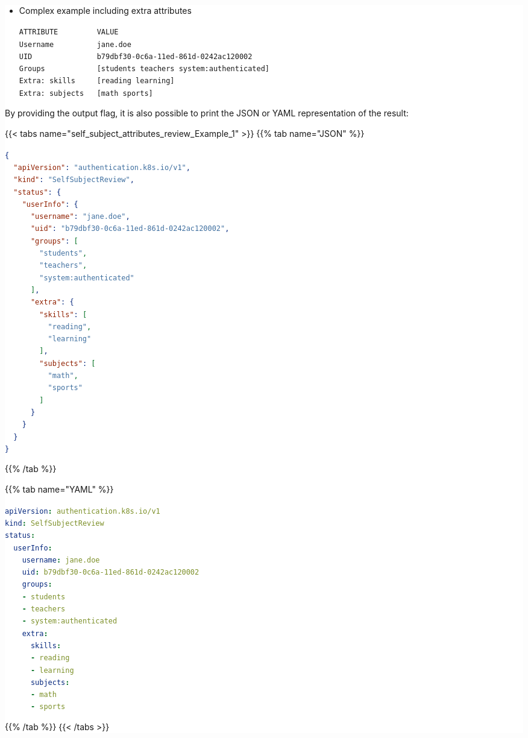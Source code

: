 * Complex example including extra attributes

  ```
  ATTRIBUTE         VALUE
  Username          jane.doe
  UID               b79dbf30-0c6a-11ed-861d-0242ac120002
  Groups            [students teachers system:authenticated]
  Extra: skills     [reading learning]
  Extra: subjects   [math sports]
  ```

By providing the output flag, it is also possible to print the JSON or YAML representation of the result:

{{< tabs name="self_subject_attributes_review_Example_1" >}}
{{% tab name="JSON" %}}
```json
{
  "apiVersion": "authentication.k8s.io/v1",
  "kind": "SelfSubjectReview",
  "status": {
    "userInfo": {
      "username": "jane.doe",
      "uid": "b79dbf30-0c6a-11ed-861d-0242ac120002",
      "groups": [
        "students",
        "teachers",
        "system:authenticated"
      ],
      "extra": {
        "skills": [
          "reading",
          "learning"
        ],
        "subjects": [
          "math",
          "sports"
        ]
      }
    }
  }
}
```
{{% /tab %}}

{{% tab name="YAML" %}}
```yaml
apiVersion: authentication.k8s.io/v1
kind: SelfSubjectReview
status:
  userInfo:
    username: jane.doe
    uid: b79dbf30-0c6a-11ed-861d-0242ac120002
    groups:
    - students
    - teachers
    - system:authenticated
    extra:
      skills:
      - reading
      - learning
      subjects:
      - math
      - sports
```
{{% /tab %}}
{{< /tabs >}}
